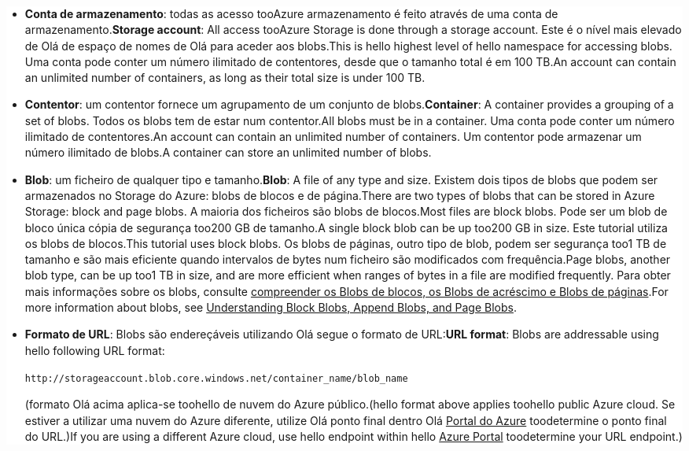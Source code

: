* <span data-ttu-id="3bee4-229">**Conta de armazenamento**: todas as acesso tooAzure armazenamento é feito através de uma conta de armazenamento.</span><span class="sxs-lookup"><span data-stu-id="3bee4-229">**Storage account**: All access tooAzure Storage is done through a storage account.</span></span> <span data-ttu-id="3bee4-230">Este é o nível mais elevado de Olá de espaço de nomes de Olá para aceder aos blobs.</span><span class="sxs-lookup"><span data-stu-id="3bee4-230">This is hello highest level of hello namespace for accessing blobs.</span></span> <span data-ttu-id="3bee4-231">Uma conta pode conter um número ilimitado de contentores, desde que o tamanho total é em 100 TB.</span><span class="sxs-lookup"><span data-stu-id="3bee4-231">An account can contain an unlimited number of containers, as long as their total size is under 100 TB.</span></span>
* <span data-ttu-id="3bee4-232">**Contentor**: um contentor fornece um agrupamento de um conjunto de blobs.</span><span class="sxs-lookup"><span data-stu-id="3bee4-232">**Container**: A container provides a grouping of a set of blobs.</span></span> <span data-ttu-id="3bee4-233">Todos os blobs tem de estar num contentor.</span><span class="sxs-lookup"><span data-stu-id="3bee4-233">All blobs must be in a container.</span></span> <span data-ttu-id="3bee4-234">Uma conta pode conter um número ilimitado de contentores.</span><span class="sxs-lookup"><span data-stu-id="3bee4-234">An account can contain an unlimited number of containers.</span></span> <span data-ttu-id="3bee4-235">Um contentor pode armazenar um número ilimitado de blobs.</span><span class="sxs-lookup"><span data-stu-id="3bee4-235">A container can store an unlimited number of blobs.</span></span>
* <span data-ttu-id="3bee4-236">**Blob**: um ficheiro de qualquer tipo e tamanho.</span><span class="sxs-lookup"><span data-stu-id="3bee4-236">**Blob**: A file of any type and size.</span></span> <span data-ttu-id="3bee4-237">Existem dois tipos de blobs que podem ser armazenados no Storage do Azure: blobs de blocos e de página.</span><span class="sxs-lookup"><span data-stu-id="3bee4-237">There are two types of blobs that can be stored in Azure Storage: block and page blobs.</span></span> <span data-ttu-id="3bee4-238">A maioria dos ficheiros são blobs de blocos.</span><span class="sxs-lookup"><span data-stu-id="3bee4-238">Most files are block blobs.</span></span> <span data-ttu-id="3bee4-239">Pode ser um blob de bloco única cópia de segurança too200 GB de tamanho.</span><span class="sxs-lookup"><span data-stu-id="3bee4-239">A single block blob can be up too200 GB in size.</span></span> <span data-ttu-id="3bee4-240">Este tutorial utiliza os blobs de blocos.</span><span class="sxs-lookup"><span data-stu-id="3bee4-240">This tutorial uses block blobs.</span></span> <span data-ttu-id="3bee4-241">Os blobs de páginas, outro tipo de blob, podem ser segurança too1 TB de tamanho e são mais eficiente quando intervalos de bytes num ficheiro são modificados com frequência.</span><span class="sxs-lookup"><span data-stu-id="3bee4-241">Page blobs, another blob type, can be up too1 TB in size, and are more efficient when ranges of bytes in a file are modified frequently.</span></span> <span data-ttu-id="3bee4-242">Para obter mais informações sobre os blobs, consulte [compreender os Blobs de blocos, os Blobs de acréscimo e Blobs de páginas](http://msdn.microsoft.com/library/azure/ee691964.aspx).</span><span class="sxs-lookup"><span data-stu-id="3bee4-242">For more information about blobs, see [Understanding Block Blobs, Append Blobs, and Page Blobs](http://msdn.microsoft.com/library/azure/ee691964.aspx).</span></span>
* <span data-ttu-id="3bee4-243">**Formato de URL**: Blobs são endereçáveis utilizando Olá segue o formato de URL:</span><span class="sxs-lookup"><span data-stu-id="3bee4-243">**URL format**: Blobs are addressable using hello following URL format:</span></span>
  
    `http://storageaccount.blob.core.windows.net/container_name/blob_name`
  
    <span data-ttu-id="3bee4-244">(formato Olá acima aplica-se toohello de nuvem do Azure público.</span><span class="sxs-lookup"><span data-stu-id="3bee4-244">(hello format above applies toohello public Azure cloud.</span></span> <span data-ttu-id="3bee4-245">Se estiver a utilizar uma nuvem do Azure diferente, utilize Olá ponto final dentro Olá [Portal do Azure](https://portal.azure.com) toodetermine o ponto final do URL.)</span><span class="sxs-lookup"><span data-stu-id="3bee4-245">If you are using a different Azure cloud, use hello endpoint within hello [Azure Portal](https://portal.azure.com) toodetermine your URL endpoint.)</span></span>
  